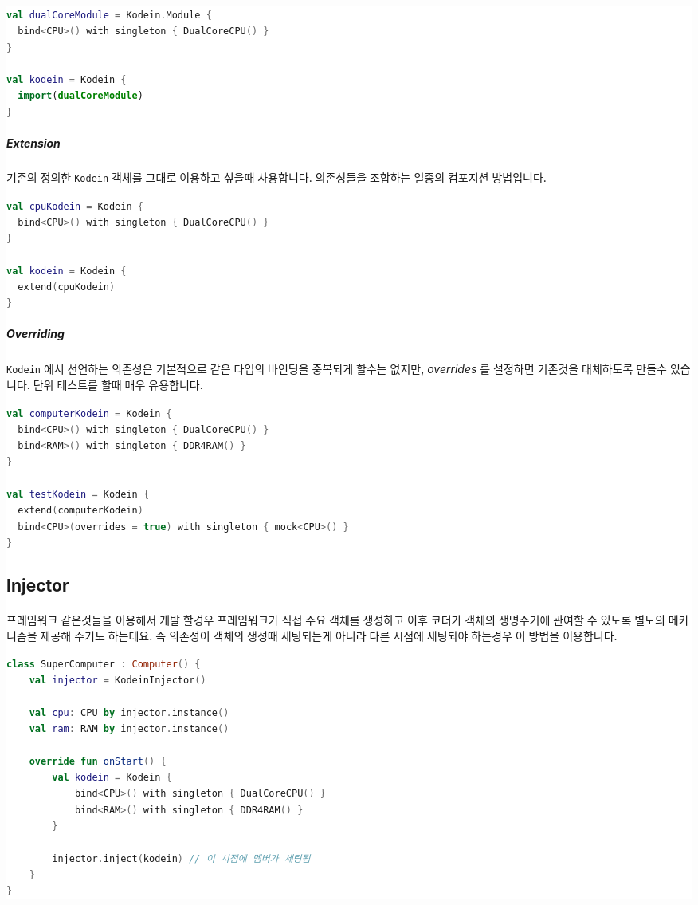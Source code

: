 ```kotlin
val dualCoreModule = Kodein.Module {
  bind<CPU>() with singleton { DualCoreCPU() }
}

val kodein = Kodein {
  import(dualCoreModule)
}
```

##### Extension
기존의 정의한 `Kodein` 객체를 그대로 이용하고 싶을때 사용합니다. 의존성들을 조합하는 일종의 컴포지션
방법입니다.

```kotlin
val cpuKodein = Kodein {
  bind<CPU>() with singleton { DualCoreCPU() }
}

val kodein = Kodein {
  extend(cpuKodein)
}
```

##### Overriding
`Kodein` 에서 선언하는 의존성은 기본적으로 같은 타입의 바인딩을 중복되게 할수는 없지만, *overrides*
를 설정하면 기존것을 대체하도록 만들수 있습니다. 단위 테스트를 할때 매우 유용합니다.

```kotlin
val computerKodein = Kodein {
  bind<CPU>() with singleton { DualCoreCPU() }
  bind<RAM>() with singleton { DDR4RAM() }
}

val testKodein = Kodein {
  extend(computerKodein)
  bind<CPU>(overrides = true) with singleton { mock<CPU>() }
}
```

## Injector
프레임워크 같은것들을 이용해서 개발 할경우 프레임워크가 직접 주요 객체를 생성하고 이후 코더가 객체의 생명주기에
관여할 수 있도록 별도의 메카니즘을 제공해 주기도 하는데요. 즉 의존성이 객체의 생성때 세팅되는게 아니라 다른
시점에 세팅되야 하는경우 이 방법을 이용합니다.

```kotlin
class SuperComputer : Computer() {
    val injector = KodeinInjector()

    val cpu: CPU by injector.instance()
    val ram: RAM by injector.instance()

    override fun onStart() {
        val kodein = Kodein {
            bind<CPU>() with singleton { DualCoreCPU() }
            bind<RAM>() with singleton { DDR4RAM() }
        }

        injector.inject(kodein) // 이 시점에 멤버가 세팅됨
    }
}
```
